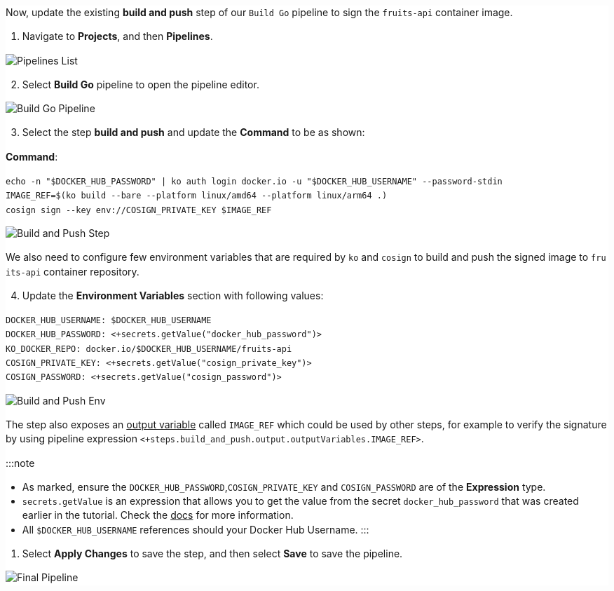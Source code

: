 Now, update the existing __build and push__ step of our `Build Go` pipeline to sign the `fruits-api` container image.

1. Navigate to __Projects__, and then  __Pipelines__.

![Pipelines List](static/ci-tutorial-go-containers/project_pipelines.png)

2. Select __Build Go__ pipeline to open the pipeline editor.

![Build Go Pipeline](static/ci-tutorial-go-containers/select_build_go_pipeline_2.png)

3. Select the step __build and push__ and update the __Command__ to be as shown:

__Command__:

```shell
echo -n "$DOCKER_HUB_PASSWORD" | ko auth login docker.io -u "$DOCKER_HUB_USERNAME" --password-stdin
IMAGE_REF=$(ko build --bare --platform linux/amd64 --platform linux/arm64 .)
cosign sign --key env://COSIGN_PRIVATE_KEY $IMAGE_REF
```

![Build and Push Step](static/ci-tutorial-container-signing/go_pipeline_step_build_push.png)

We also need to configure few environment variables that are required by `ko` and `cosign` to build and push the signed image to `fruits-api` container repository.

4. Update the __Environment Variables__ section with following values:

```shell
DOCKER_HUB_USERNAME: $DOCKER_HUB_USERNAME
DOCKER_HUB_PASSWORD: <+secrets.getValue("docker_hub_password")>
KO_DOCKER_REPO: docker.io/$DOCKER_HUB_USERNAME/fruits-api
COSIGN_PRIVATE_KEY: <+secrets.getValue("cosign_private_key")>
COSIGN_PASSWORD: <+secrets.getValue("cosign_password")>
```

![Build and Push Env](static/ci-tutorial-container-signing/go_pipeline_step_build_push_env_vars.png)

The step also exposes an [output variable](https://developer.harness.io/docs/continuous-delivery/cd-execution/cd-general-steps/download-and-copy-artifacts-using-the-command-step) called `IMAGE_REF` which could be used by other steps, for example to verify the signature by using pipeline expression `<+steps.build_and_push.output.outputVariables.IMAGE_REF>`.

:::note 

- As marked, ensure the `DOCKER_HUB_PASSWORD`,`COSIGN_PRIVATE_KEY` and `COSIGN_PASSWORD` are of the __Expression__ type.
- `secrets.getValue` is an expression that allows you to get the value from the secret `docker_hub_password` that was created earlier in the tutorial. Check the [docs](https://developer.harness.io/docs/platform/Secrets/add-use-text-secrets#step-3-reference-the-encrypted-text-by-identifier) for more information. 
- All `$DOCKER_HUB_USERNAME` references should your Docker Hub Username.
:::

1. Select __Apply Changes__ to save the step, and then select __Save__ to save the pipeline.

![Final Pipeline](static/ci-tutorial-go-containers/go_pipeline_final.png)
